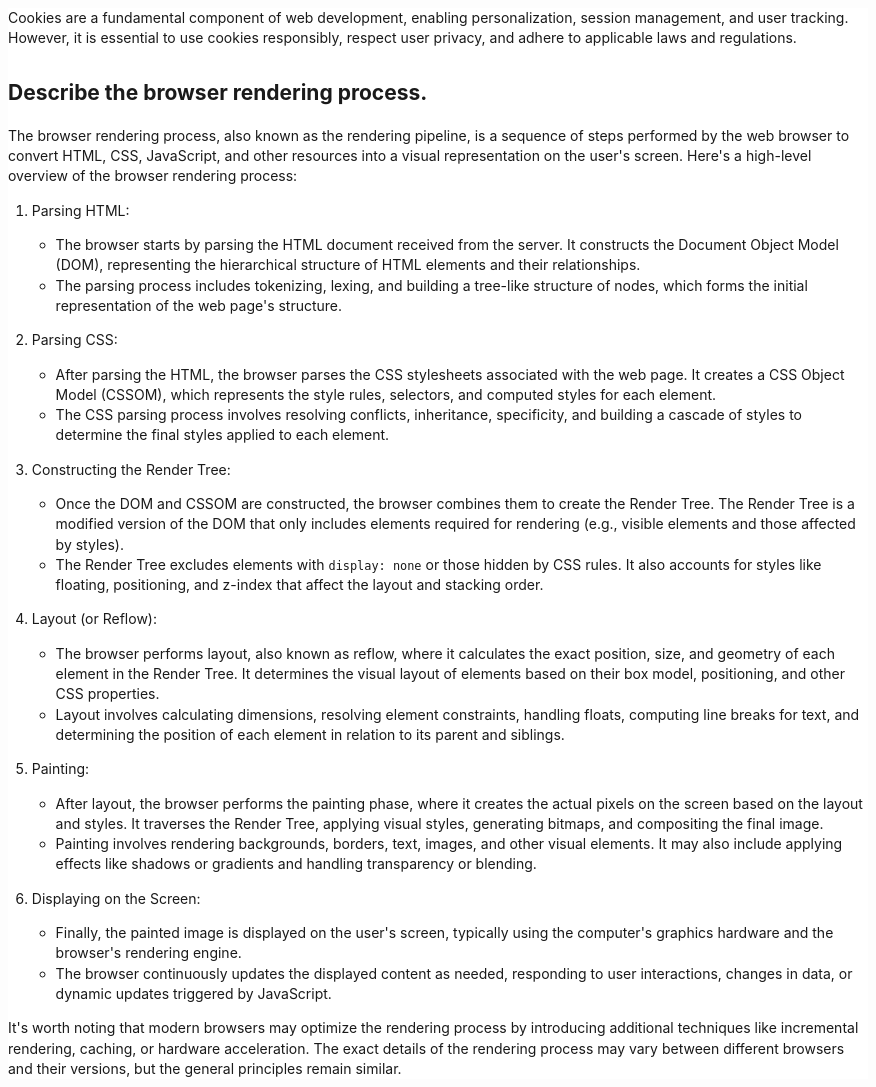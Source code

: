 Cookies are a fundamental component of web development, enabling personalization, session management, and user tracking. However, it is essential to use cookies responsibly, respect user privacy, and adhere to applicable laws and regulations.

## Describe the browser rendering process.
The browser rendering process, also known as the rendering pipeline, is a sequence of steps performed by the web browser to convert HTML, CSS, JavaScript, and other resources into a visual representation on the user's screen. Here's a high-level overview of the browser rendering process:

1. Parsing HTML:
   - The browser starts by parsing the HTML document received from the server. It constructs the Document Object Model (DOM), representing the hierarchical structure of HTML elements and their relationships.
   - The parsing process includes tokenizing, lexing, and building a tree-like structure of nodes, which forms the initial representation of the web page's structure.

2. Parsing CSS:
   - After parsing the HTML, the browser parses the CSS stylesheets associated with the web page. It creates a CSS Object Model (CSSOM), which represents the style rules, selectors, and computed styles for each element.
   - The CSS parsing process involves resolving conflicts, inheritance, specificity, and building a cascade of styles to determine the final styles applied to each element.

3. Constructing the Render Tree:
   - Once the DOM and CSSOM are constructed, the browser combines them to create the Render Tree. The Render Tree is a modified version of the DOM that only includes elements required for rendering (e.g., visible elements and those affected by styles).
   - The Render Tree excludes elements with `display: none` or those hidden by CSS rules. It also accounts for styles like floating, positioning, and z-index that affect the layout and stacking order.

4. Layout (or Reflow):
   - The browser performs layout, also known as reflow, where it calculates the exact position, size, and geometry of each element in the Render Tree. It determines the visual layout of elements based on their box model, positioning, and other CSS properties.
   - Layout involves calculating dimensions, resolving element constraints, handling floats, computing line breaks for text, and determining the position of each element in relation to its parent and siblings.

5. Painting:
   - After layout, the browser performs the painting phase, where it creates the actual pixels on the screen based on the layout and styles. It traverses the Render Tree, applying visual styles, generating bitmaps, and compositing the final image.
   - Painting involves rendering backgrounds, borders, text, images, and other visual elements. It may also include applying effects like shadows or gradients and handling transparency or blending.

6. Displaying on the Screen:
   - Finally, the painted image is displayed on the user's screen, typically using the computer's graphics hardware and the browser's rendering engine.
   - The browser continuously updates the displayed content as needed, responding to user interactions, changes in data, or dynamic updates triggered by JavaScript.

It's worth noting that modern browsers may optimize the rendering process by introducing additional techniques like incremental rendering, caching, or hardware acceleration. The exact details of the rendering process may vary between different browsers and their versions, but the general principles remain similar.
